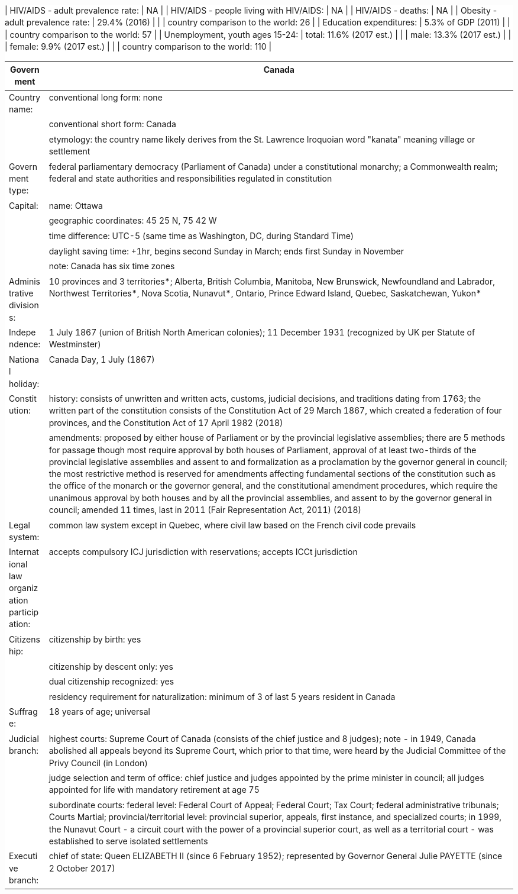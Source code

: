 | HIV/AIDS - adult prevalence rate: | NA |
| HIV/AIDS - people living with HIV/AIDS: | NA |
| HIV/AIDS - deaths: | NA |
| Obesity - adult prevalence rate: | 29.4% (2016) |
| | country comparison to the world: 26 |
| Education expenditures: | 5.3% of GDP (2011) |
| | country comparison to the world: 57 |
| Unemployment, youth ages 15-24: | total: 11.6% (2017 est.) |
| | male: 13.3% (2017 est.) |
| | female: 9.9% (2017 est.) |
| | country comparison to the world: 110 |

| Government | Canada |
| --- | --- |
| Country name: | conventional long form: none |
| | conventional short form: Canada |
| | etymology: the country name likely derives from the St. Lawrence Iroquoian word "kanata" meaning village or settlement |
| Government type: | federal parliamentary democracy (Parliament of Canada) under a constitutional monarchy; a Commonwealth realm; federal and state authorities and responsibilities regulated in constitution |
| Capital: | name: Ottawa |
| | geographic coordinates: 45 25 N, 75 42 W |
| | time difference: UTC-5 (same time as Washington, DC, during Standard Time) |
| | daylight saving time: +1hr, begins second Sunday in March; ends first Sunday in November |
| | note: Canada has six time zones |
| Administrative divisions: | 10 provinces and 3 territories*; Alberta, British Columbia, Manitoba, New Brunswick, Newfoundland and Labrador, Northwest Territories*, Nova Scotia, Nunavut*, Ontario, Prince Edward Island, Quebec, Saskatchewan, Yukon* |
| Independence: | 1 July 1867 (union of British North American colonies); 11 December 1931 (recognized by UK per Statute of Westminster) |
| National holiday: | Canada Day, 1 July (1867) |
| Constitution: | history: consists of unwritten and written acts, customs, judicial decisions, and traditions dating from 1763; the written part of the constitution consists of the Constitution Act of 29 March 1867, which created a federation of four provinces, and the Constitution Act of 17 April 1982 (2018) |
| | amendments: proposed by either house of Parliament or by the provincial legislative assemblies; there are 5 methods for passage though most require approval by both houses of Parliament, approval of at least two-thirds of the provincial legislative assemblies and assent to and formalization as a proclamation by the governor general in council; the most restrictive method is reserved for amendments affecting fundamental sections of the constitution such as the office of the monarch or the governor general, and the constitutional amendment procedures, which require the unanimous approval by both houses and by all the provincial assemblies, and assent to by the governor general in council; amended 11 times, last in 2011 (Fair Representation Act, 2011) (2018) |
| Legal system: | common law system except in Quebec, where civil law based on the French civil code prevails |
| International law organization participation: | accepts compulsory ICJ jurisdiction with reservations; accepts ICCt jurisdiction |
| Citizenship: | citizenship by birth: yes |
| | citizenship by descent only: yes |
| | dual citizenship recognized: yes |
| | residency requirement for naturalization: minimum of 3 of last 5 years resident in Canada |
| Suffrage: | 18 years of age; universal |
| Judicial branch: | highest courts: Supreme Court of Canada (consists of the chief justice and 8 judges); note - in 1949, Canada abolished all appeals beyond its Supreme Court, which prior to that time, were heard by the Judicial Committee of the Privy Council (in London) |
| | judge selection and term of office: chief justice and judges appointed by the prime minister in council; all judges appointed for life with mandatory retirement at age 75 |
| | subordinate courts: federal level: Federal Court of Appeal; Federal Court; Tax Court; federal administrative tribunals; Courts Martial; provincial/territorial level: provincial superior, appeals, first instance, and specialized courts; in 1999, the Nunavut Court - a circuit court with the power of a provincial superior court, as well as a territorial court - was established to serve isolated settlements |
| Executive branch: | chief of state: Queen ELIZABETH II (since 6 February 1952); represented by Governor General Julie PAYETTE (since 2 October 2017) |